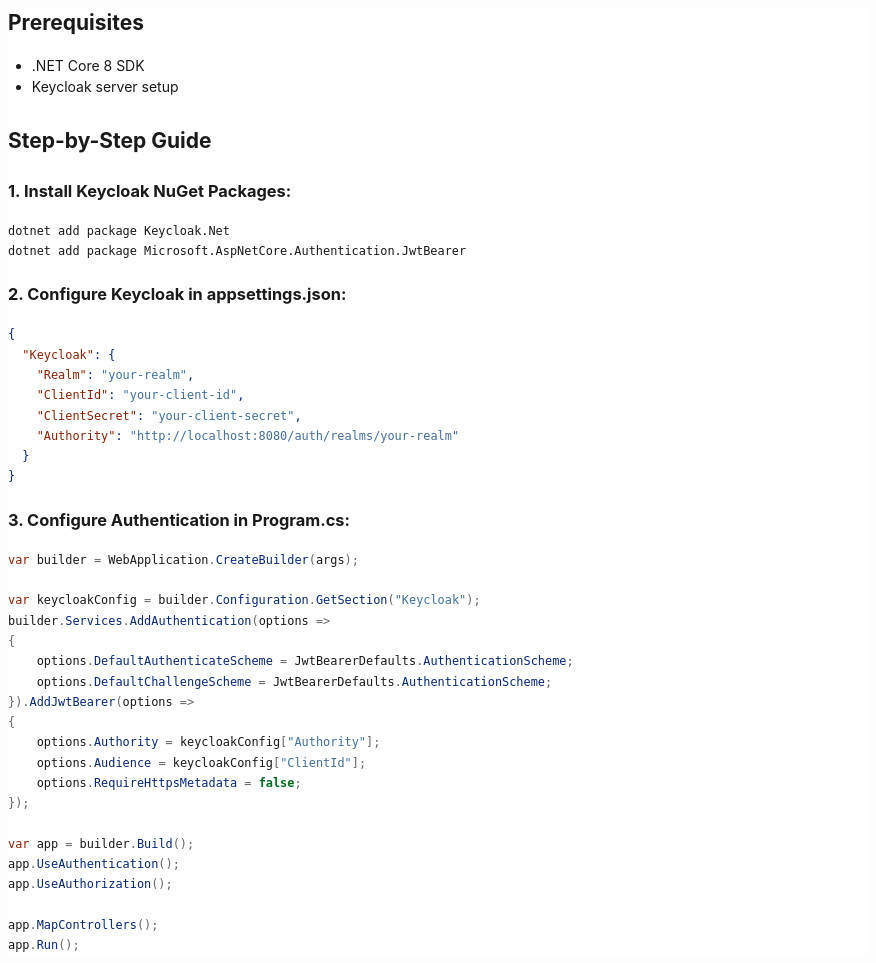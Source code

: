 ## Prerequisites

- .NET Core 8 SDK
- Keycloak server setup

## Step-by-Step Guide

### 1. Install Keycloak NuGet Packages:

```bash
dotnet add package Keycloak.Net
dotnet add package Microsoft.AspNetCore.Authentication.JwtBearer
```

### 2. Configure Keycloak in appsettings.json:

```json
{
  "Keycloak": {
    "Realm": "your-realm",
    "ClientId": "your-client-id",
    "ClientSecret": "your-client-secret",
    "Authority": "http://localhost:8080/auth/realms/your-realm"
  }
}
```

### 3. Configure Authentication in Program.cs:

```csharp
var builder = WebApplication.CreateBuilder(args);

var keycloakConfig = builder.Configuration.GetSection("Keycloak");
builder.Services.AddAuthentication(options =>
{
    options.DefaultAuthenticateScheme = JwtBearerDefaults.AuthenticationScheme;
    options.DefaultChallengeScheme = JwtBearerDefaults.AuthenticationScheme;
}).AddJwtBearer(options =>
{
    options.Authority = keycloakConfig["Authority"];
    options.Audience = keycloakConfig["ClientId"];
    options.RequireHttpsMetadata = false;
});

var app = builder.Build();
app.UseAuthentication();
app.UseAuthorization();

app.MapControllers();
app.Run();
```
